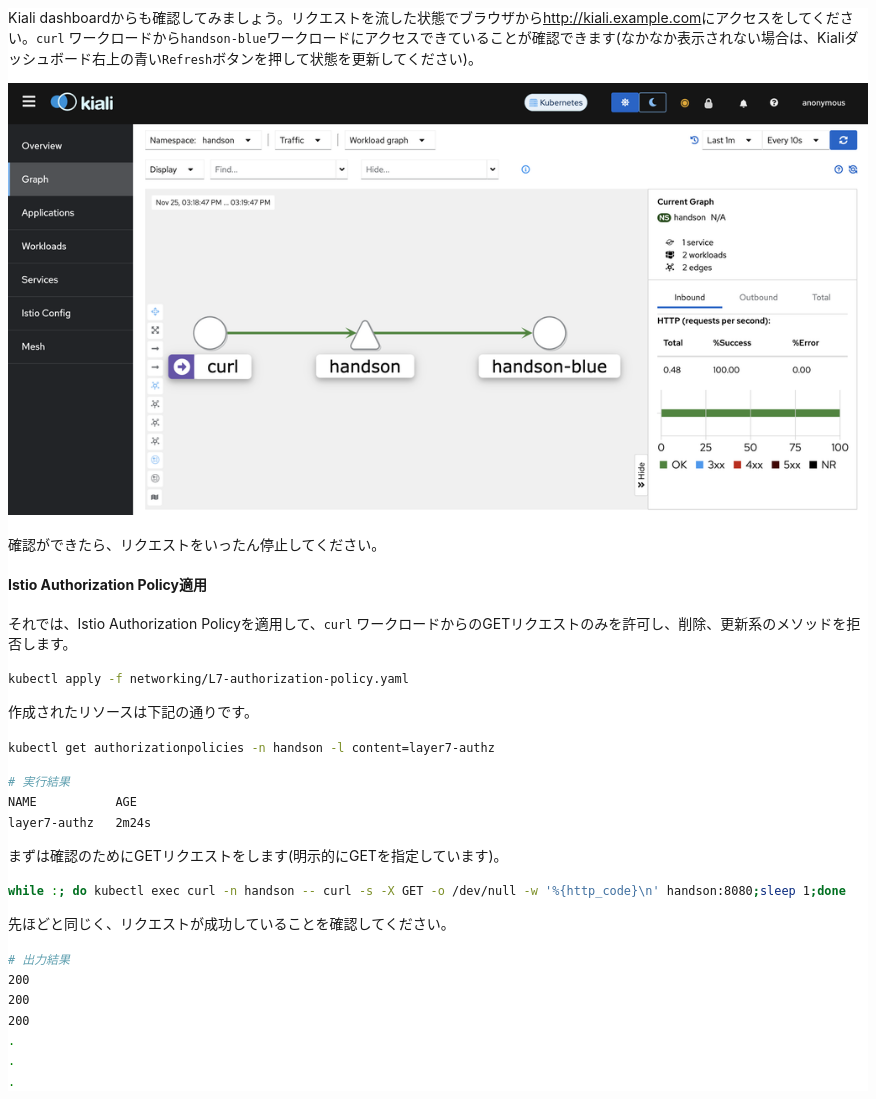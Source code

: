 Kiali dashboardからも確認してみましょう。リクエストを流した状態でブラウザから<http://kiali.example.com>にアクセスをしてください。`curl` ワークロードから`handson-blue`ワークロードにアクセスできていることが確認できます(なかなか表示されない場合は、Kialiダッシュボード右上の青い`Refresh`ボタンを押して状態を更新してください)。

![image](./image/kiali-L7-authz-autholizationpolicy-notapplied.png)

確認ができたら、リクエストをいったん停止してください。

#### Istio Authorization Policy適用
それでは、Istio Authorization Policyを適用して、`curl` ワークロードからのGETリクエストのみを許可し、削除、更新系のメソッドを拒否します。
```sh
kubectl apply -f networking/L7-authorization-policy.yaml
```

作成されたリソースは下記の通りです。
```sh
kubectl get authorizationpolicies -n handson -l content=layer7-authz
```
```sh
# 実行結果
NAME           AGE
layer7-authz   2m24s
```

まずは確認のためにGETリクエストをします(明示的にGETを指定しています)。
```sh
while :; do kubectl exec curl -n handson -- curl -s -X GET -o /dev/null -w '%{http_code}\n' handson:8080;sleep 1;done
```

先ほどと同じく、リクエストが成功していることを確認してください。
```sh
# 出力結果
200
200
200
.
.
.
```

